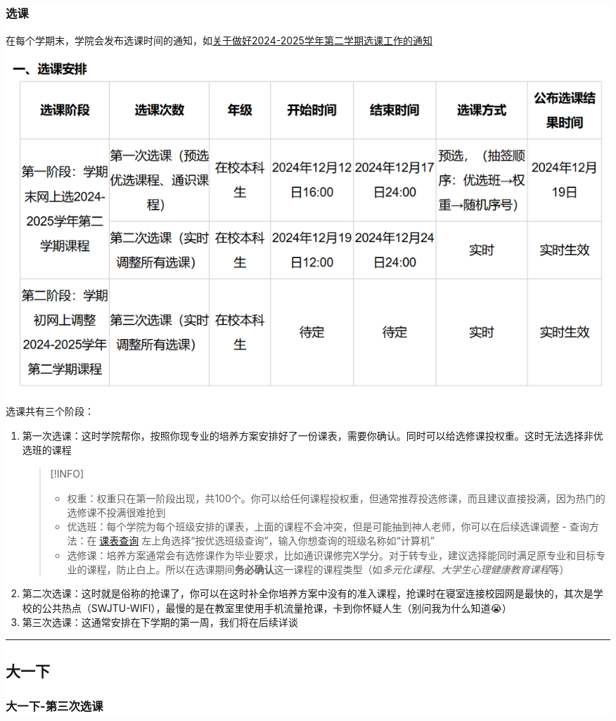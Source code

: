 ### 选课

在每个学期末，学院会发布选课时间的通知，如[关于做好2024-2025学年第二学期选课工作的通知](http://jwc.swjtu.edu.cn/vatuu/WebAction?setAction=newsDetail&viewType=web&newsId=867DADA8054699E2)

![通知截图](image/index/选课.png)

选课共有三个阶段：
1. 第一次选课：这时学院帮你，按照你现专业的培养方案安排好了一份课表，需要你确认。同时可以给选修课投权重。这时无法选择非优选班的课程
   > [!INFO]
   > - 权重：权重只在第一阶段出现，共100个。你可以给任何课程投权重，但通常推荐投选修课，而且建议直接投满，因为热门的选修课不投满很难抢到
   > - 优选班：每个学院为每个班级安排的课表，上面的课程不会冲突，但是可能抽到神人老师，你可以在后续选课调整
       - 查询方法：在 [课表查询](http://jwc.swjtu.edu.cn/vatuu/CourseAction?setAction=queryCourseList&viewType=&jumpPage=1&selectTableType=ThisTerm&selectAction=QueryName&key1=&courseType=all&key4=&btn_query=%E6%89%A7%E8%A1%8C%E6%9F%A5%E8%AF%A2&orderType=teachId&orderValue=asc) 左上角选择“按优选班级查询”，输入你想查询的班级名称如“计算机”
   > - 选修课：培养方案通常会有选修课作为毕业要求，比如通识课修完X学分。对于转专业，建议选择能同时满足原专业和目标专业的课程，防止白上。所以在选课期间**务必确认**这一课程的课程类型（如*多元化课程*、*大学生心理健康教育课程*等）
2. 第二次选课：这时就是俗称的抢课了，你可以在这时补全你培养方案中没有的准入课程，抢课时在寝室连接校园网是最快的，其次是学校的公共热点（SWJTU-WIFI），最慢的是在教室里使用手机流量抢课，卡到你怀疑人生（别问我为什么知道😭）
3. 第三次选课：这通常安排在下学期的第一周，我们将在后续详谈

----------

## 大一下

### 大一下-第三次选课
